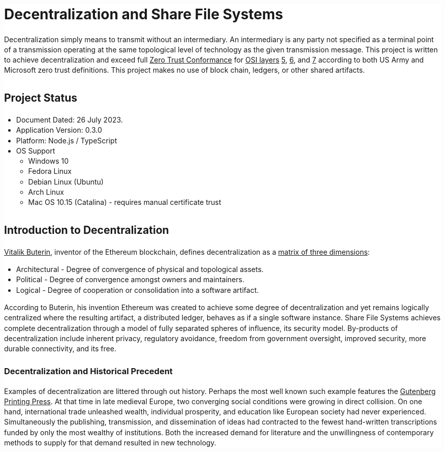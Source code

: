 


# Decentralization and Share File Systems
Decentralization simply means to transmit without an intermediary.
An intermediary is any party not specified as a terminal point of a transmission operating at the same topological level of technology as the given transmission message.
This project is written to achieve decentralization and exceed full [Zero Trust Conformance](https://en.wikipedia.org/wiki/Zero_trust_security_model) for [OSI layers](https://en.wikipedia.org/wiki/OSI_model) [5](https://en.wikipedia.org/wiki/Session_layer), [6](https://en.wikipedia.org/wiki/Presentation_layer), and [7](https://en.wikipedia.org/wiki/Application_layer) according to both US Army and Microsoft zero trust definitions.
This project makes no use of block chain, ledgers, or other shared artifacts.

## Project Status
* Document Dated: 26 July 2023.
* Application Version: 0.3.0
* Platform: Node.js / TypeScript
* OS Support
   - Windows 10
   - Fedora Linux
   - Debian Linux (Ubuntu)
   - Arch Linux
   - Mac OS 10.15 (Catalina) - requires manual certificate trust

## Introduction to Decentralization
[Vitalik Buterin](https://en.wikipedia.org/wiki/Vitalik_Buterin), inventor of the Ethereum blockchain, defines decentralization as a [matrix of three dimensions](https://medium.com/@VitalikButerin/the-meaning-of-decentralization-a0c92b76a274):
* Architectural - Degree of convergence of physical and topological assets.
* Political - Degree of convergence amongst owners and maintainers.
* Logical - Degree of cooperation or consolidation into a software artifact.

According to Buterin, his invention Ethereum was created to achieve some degree of decentralization and yet remains logically centralized where the resulting artifact, a distributed ledger, behaves as if a single software instance.
Share File Systems achieves complete decentralization through a model of fully separated spheres of influence, its security model.
By-products of decentralization include inherent privacy, regulatory avoidance, freedom from government oversight, improved security, more durable connectivity, and its free.

### Decentralization and Historical Precedent
Examples of decentralization are littered through out history.
Perhaps the most well known such example features the [Gutenberg Printing Press](https://www.gutenberg.org/cache/epub/51034/pg51034-images.html).
At that time in late medieval Europe, two converging social conditions were growing in direct collision.
On one hand, international trade unleashed wealth, individual prosperity, and education like European society had never experienced.
Simultaneously the publishing, transmission, and dissemination of ideas had contracted to the fewest hand-written transcriptions funded by only the most wealthy of institutions.
Both the increased demand for literature and the unwillingness of contemporary methods to supply for that demand resulted in new technology.

